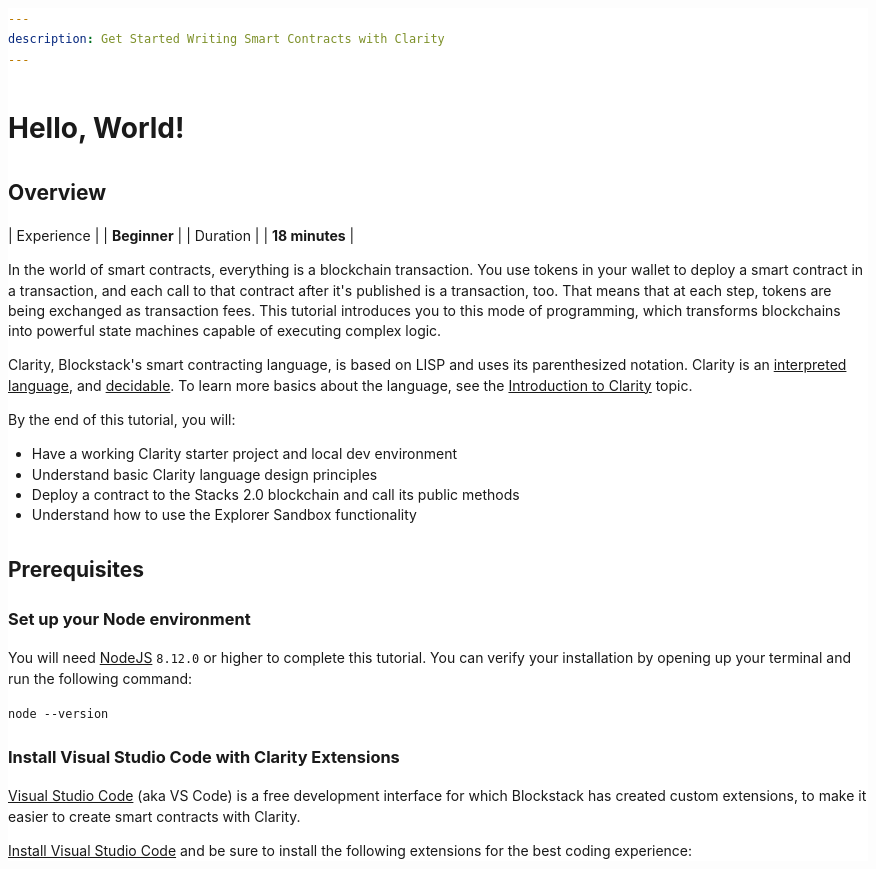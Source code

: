 ```yaml
---
description: Get Started Writing Smart Contracts with Clarity
---
```


# Hello, World!

## Overview

| Experience | | **Beginner**  |
| Duration | | **18 minutes** |

In the world of smart contracts, everything is a blockchain transaction. You use tokens in your wallet to deploy a smart contract in a transaction, and each call to that contract after it's published is a transaction, too. That means that at each step, tokens are being exchanged as transaction fees. This tutorial introduces you to this mode of programming, which transforms blockchains into powerful state machines capable of executing complex logic.

Clarity, Blockstack's smart contracting language, is based on LISP and uses its parenthesized notation. Clarity is an [interpreted language](https://en.wikipedia.org/wiki/Interpreted_language), and [decidable](https://en.wikipedia.org/wiki/Recursive_language). To learn more basics about the language, see the [Introduction to Clarity](overview.html) topic.

By the end of this tutorial, you will:

* Have a working Clarity starter project and local dev environment
* Understand basic Clarity language design principles
* Deploy a contract to the Stacks 2.0 blockchain and call its public methods
* Understand how to use the Explorer Sandbox functionality


## Prerequisites

### Set up your Node environment

You will need [NodeJS](https://nodejs.org/en/download/) `8.12.0` or higher to complete this tutorial. You can verify your installation by opening up your terminal and run the following command:

```shell
node --version
```

### Install Visual Studio Code with Clarity Extensions

[Visual Studio Code](https://code.visualstudio.com/) (aka VS Code) is a free development interface for which Blockstack has created custom extensions, to make it easier to create smart contracts with Clarity.

[Install Visual Studio Code](https://code.visualstudio.com/download) and be sure to install the following extensions for the best coding experience:
